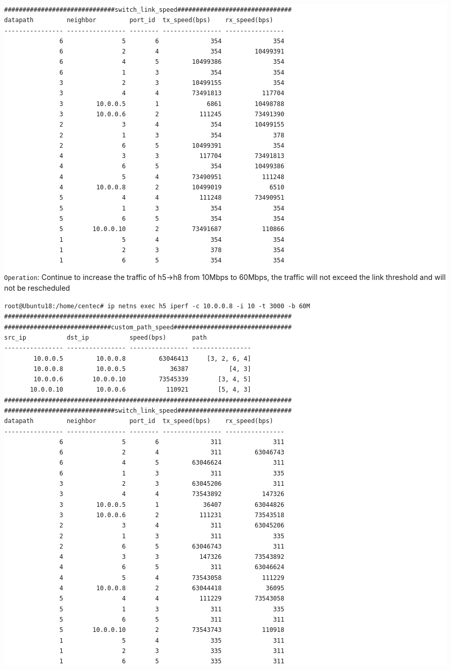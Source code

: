 ```
##############################switch_link_speed###############################
datapath         neighbor         port_id  tx_speed(bps)    rx_speed(bps)
---------------- ---------------- -------- ---------------- ----------------
               6                5        6              354              354
               6                2        4              354         10499391
               6                4        5         10499386              354
               6                1        3              354              354
               3                2        3         10499155              354
               3                4        4         73491813           117704
               3         10.0.0.5        1             6861         10498788
               3         10.0.0.6        2           111245         73491390
               2                3        4              354         10499155
               2                1        3              354              378
               2                6        5         10499391              354
               4                3        3           117704         73491813
               4                6        5              354         10499386
               4                5        4         73490951           111248
               4         10.0.0.8        2         10499019             6510
               5                4        4           111248         73490951
               5                1        3              354              354
               5                6        5              354              354
               5        10.0.0.10        2         73491687           110866
               1                5        4              354              354
               1                2        3              378              354
               1                6        5              354              354
```
```Operation```: Continue to increase the traffic of h5->h8 from 10Mbps to 60Mbps, the traffic will not exceed the link threshold and will not be rescheduled
```
root@Ubuntu18:/home/centec# ip netns exec h5 iperf -c 10.0.0.8 -i 10 -t 3000 -b 60M
##############################################################################
#############################custom_path_speed################################
src_ip           dst_ip           speed(bps)       path
---------------- ---------------- ---------------- ----------------
        10.0.0.5         10.0.0.8         63046413     [3, 2, 6, 4]
        10.0.0.8         10.0.0.5            36387           [4, 3]
        10.0.0.6        10.0.0.10         73545339        [3, 4, 5]
       10.0.0.10         10.0.0.6           110921        [5, 4, 3]
##############################################################################
##############################switch_link_speed###############################
datapath         neighbor         port_id  tx_speed(bps)    rx_speed(bps)
---------------- ---------------- -------- ---------------- ----------------
               6                5        6              311              311
               6                2        4              311         63046743
               6                4        5         63046624              311
               6                1        3              311              335
               3                2        3         63045206              311
               3                4        4         73543892           147326
               3         10.0.0.5        1            36407         63044826
               3         10.0.0.6        2           111231         73543518
               2                3        4              311         63045206
               2                1        3              311              335
               2                6        5         63046743              311
               4                3        3           147326         73543892
               4                6        5              311         63046624
               4                5        4         73543058           111229
               4         10.0.0.8        2         63044418            36095
               5                4        4           111229         73543058
               5                1        3              311              335
               5                6        5              311              311
               5        10.0.0.10        2         73543743           110918
               1                5        4              335              311
               1                2        3              335              311
               1                6        5              335              311
```
```